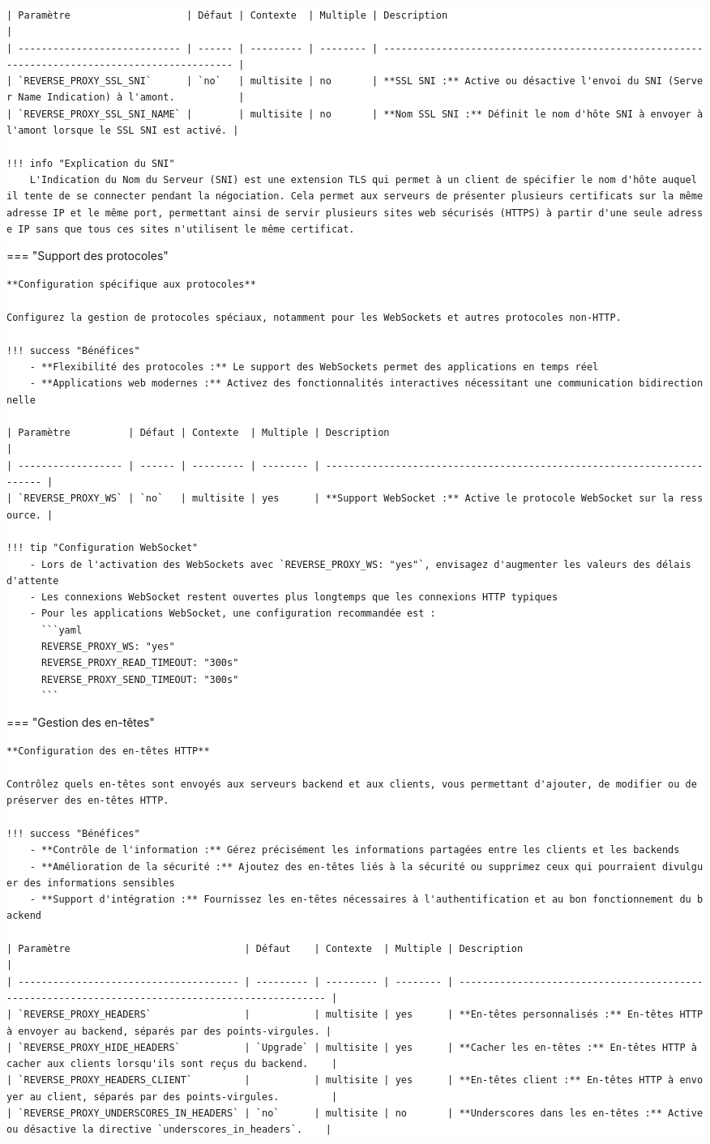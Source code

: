     | Paramètre                    | Défaut | Contexte  | Multiple | Description                                                                                    |
    | ---------------------------- | ------ | --------- | -------- | ---------------------------------------------------------------------------------------------- |
    | `REVERSE_PROXY_SSL_SNI`      | `no`   | multisite | no       | **SSL SNI :** Active ou désactive l'envoi du SNI (Server Name Indication) à l'amont.           |
    | `REVERSE_PROXY_SSL_SNI_NAME` |        | multisite | no       | **Nom SSL SNI :** Définit le nom d'hôte SNI à envoyer à l'amont lorsque le SSL SNI est activé. |

    !!! info "Explication du SNI"
        L'Indication du Nom du Serveur (SNI) est une extension TLS qui permet à un client de spécifier le nom d'hôte auquel il tente de se connecter pendant la négociation. Cela permet aux serveurs de présenter plusieurs certificats sur la même adresse IP et le même port, permettant ainsi de servir plusieurs sites web sécurisés (HTTPS) à partir d'une seule adresse IP sans que tous ces sites n'utilisent le même certificat.

=== "Support des protocoles"

    **Configuration spécifique aux protocoles**

    Configurez la gestion de protocoles spéciaux, notamment pour les WebSockets et autres protocoles non-HTTP.

    !!! success "Bénéfices"
        - **Flexibilité des protocoles :** Le support des WebSockets permet des applications en temps réel
        - **Applications web modernes :** Activez des fonctionnalités interactives nécessitant une communication bidirectionnelle

    | Paramètre          | Défaut | Contexte  | Multiple | Description                                                             |
    | ------------------ | ------ | --------- | -------- | ----------------------------------------------------------------------- |
    | `REVERSE_PROXY_WS` | `no`   | multisite | yes      | **Support WebSocket :** Active le protocole WebSocket sur la ressource. |

    !!! tip "Configuration WebSocket"
        - Lors de l'activation des WebSockets avec `REVERSE_PROXY_WS: "yes"`, envisagez d'augmenter les valeurs des délais d'attente
        - Les connexions WebSocket restent ouvertes plus longtemps que les connexions HTTP typiques
        - Pour les applications WebSocket, une configuration recommandée est :
          ```yaml
          REVERSE_PROXY_WS: "yes"
          REVERSE_PROXY_READ_TIMEOUT: "300s"
          REVERSE_PROXY_SEND_TIMEOUT: "300s"
          ```

=== "Gestion des en-têtes"

    **Configuration des en-têtes HTTP**

    Contrôlez quels en-têtes sont envoyés aux serveurs backend et aux clients, vous permettant d'ajouter, de modifier ou de préserver des en-têtes HTTP.

    !!! success "Bénéfices"
        - **Contrôle de l'information :** Gérez précisément les informations partagées entre les clients et les backends
        - **Amélioration de la sécurité :** Ajoutez des en-têtes liés à la sécurité ou supprimez ceux qui pourraient divulguer des informations sensibles
        - **Support d'intégration :** Fournissez les en-têtes nécessaires à l'authentification et au bon fonctionnement du backend

    | Paramètre                              | Défaut    | Contexte  | Multiple | Description                                                                                       |
    | -------------------------------------- | --------- | --------- | -------- | ------------------------------------------------------------------------------------------------- |
    | `REVERSE_PROXY_HEADERS`                |           | multisite | yes      | **En-têtes personnalisés :** En-têtes HTTP à envoyer au backend, séparés par des points-virgules. |
    | `REVERSE_PROXY_HIDE_HEADERS`           | `Upgrade` | multisite | yes      | **Cacher les en-têtes :** En-têtes HTTP à cacher aux clients lorsqu'ils sont reçus du backend.    |
    | `REVERSE_PROXY_HEADERS_CLIENT`         |           | multisite | yes      | **En-têtes client :** En-têtes HTTP à envoyer au client, séparés par des points-virgules.         |
    | `REVERSE_PROXY_UNDERSCORES_IN_HEADERS` | `no`      | multisite | no       | **Underscores dans les en-têtes :** Active ou désactive la directive `underscores_in_headers`.    |
